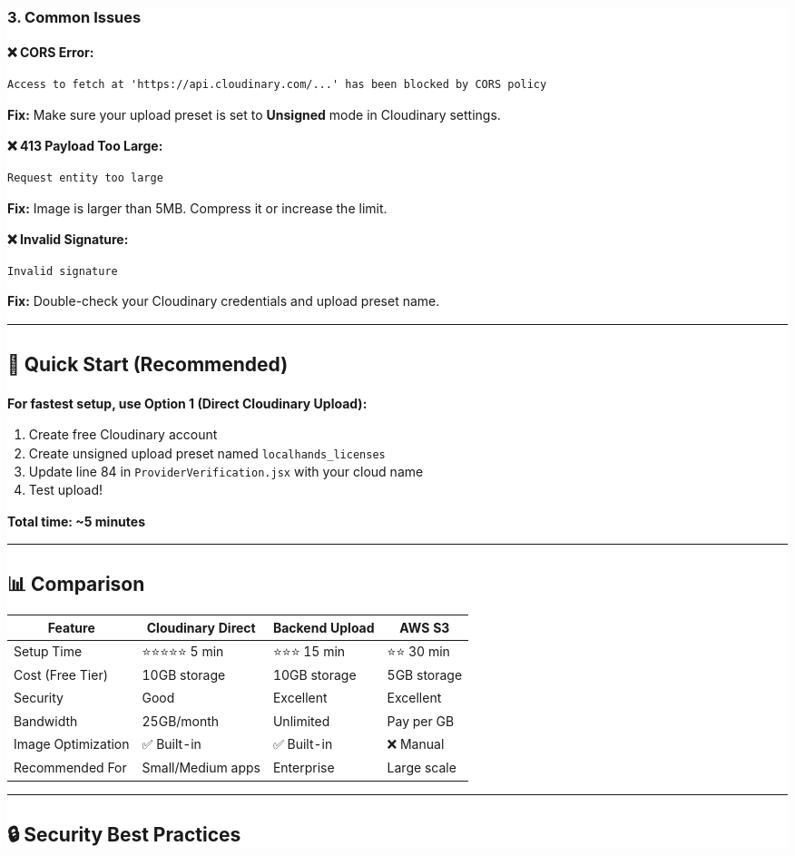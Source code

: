 ### 3. Common Issues

**❌ CORS Error:**
```
Access to fetch at 'https://api.cloudinary.com/...' has been blocked by CORS policy
```
**Fix:** Make sure your upload preset is set to **Unsigned** mode in Cloudinary settings.

**❌ 413 Payload Too Large:**
```
Request entity too large
```
**Fix:** Image is larger than 5MB. Compress it or increase the limit.

**❌ Invalid Signature:**
```
Invalid signature
```
**Fix:** Double-check your Cloudinary credentials and upload preset name.

---

## 🎉 Quick Start (Recommended)

**For fastest setup, use Option 1 (Direct Cloudinary Upload):**

1. Create free Cloudinary account
2. Create unsigned upload preset named `localhands_licenses`
3. Update line 84 in `ProviderVerification.jsx` with your cloud name
4. Test upload!

**Total time: ~5 minutes**

---

## 📊 Comparison

| Feature | Cloudinary Direct | Backend Upload | AWS S3 |
|---------|------------------|----------------|--------|
| Setup Time | ⭐⭐⭐⭐⭐ 5 min | ⭐⭐⭐ 15 min | ⭐⭐ 30 min |
| Cost (Free Tier) | 10GB storage | 10GB storage | 5GB storage |
| Security | Good | Excellent | Excellent |
| Bandwidth | 25GB/month | Unlimited | Pay per GB |
| Image Optimization | ✅ Built-in | ✅ Built-in | ❌ Manual |
| Recommended For | Small/Medium apps | Enterprise | Large scale |

---

## 🔒 Security Best Practices
